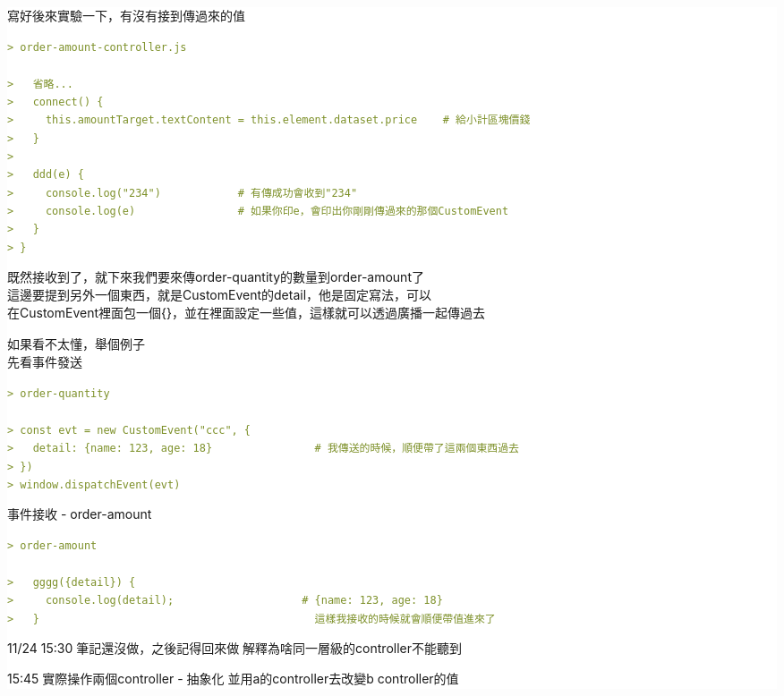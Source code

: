 

寫好後來實驗一下，有沒有接到傳過來的值
```md
> order-amount-controller.js

>   省略...
>   connect() {
>     this.amountTarget.textContent = this.element.dataset.price    # 給小計區塊價錢
>   }
>   
>   ddd(e) {
>     console.log("234")            # 有傳成功會收到"234"
>     console.log(e)                # 如果你印e，會印出你剛剛傳過來的那個CustomEvent
>   }
> }
```



既然接收到了，就下來我們要來傳order-quantity的數量到order-amount了  
這邊要提到另外一個東西，就是CustomEvent的detail，他是固定寫法，可以  
在CustomEvent裡面包一個{}，並在裡面設定一些值，這樣就可以透過廣播一起傳過去  

如果看不太懂，舉個例子  
先看事件發送  
```md
> order-quantity

> const evt = new CustomEvent("ccc", {
>   detail: {name: 123, age: 18}                # 我傳送的時候，順便帶了這兩個東西過去
> })
> window.dispatchEvent(evt)
```


事件接收 - order-amount
```md
> order-amount

>   gggg({detail}) {
>     console.log(detail);                    # {name: 123, age: 18}
>   }                                           這樣我接收的時候就會順便帶值進來了
```



11/24 15:30 筆記還沒做，之後記得回來做 
解釋為啥同一層級的controller不能聽到





15:45
實際操作兩個controller - 抽象化
並用a的controller去改變b controller的值



